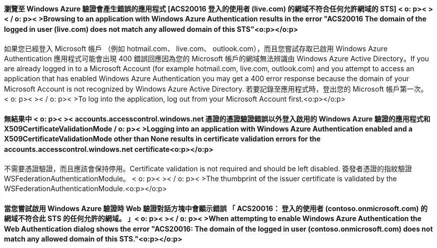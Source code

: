 #### <a name="browsing-to-an-application-with-windows-azure-authentication-results-in-the-error-acs20016-the-domain-of-the-logged-in-user-livecom-does-not-match-any-allowed-domain-of-this-stsopop"></a><span data-ttu-id="a8e97-171">瀏覽至 Windows Azure 驗證會產生錯誤的應用程式 [ACS20016 登入的使用者 (live.com) 的網域不符合任何允許網域的 STS] < o: p>< >< / o: p>< ></span><span class="sxs-lookup"><span data-stu-id="a8e97-171">Browsing to an application with Windows Azure Authentication results in the error "ACS20016 The domain of the logged in user (live.com) does not match any allowed domain of this STS"<o:p></o:p></span></span>

<span data-ttu-id="a8e97-172">如果您已經登入 Microsoft 帳戶 （例如 hotmail.com、 live.com、 outlook.com），而且您嘗試存取已啟用 Windows Azure Authentication 應用程式可能會出現 400 錯誤回應因為您的 Microsoft 帳戶的網域無法辨識由 Windows Azure Active Directory。</span><span class="sxs-lookup"><span data-stu-id="a8e97-172">If you are already logged in to a Microsoft Account (for example hotmail.com, live.com, outlook.com) and you attempt to access an application that has enabled Windows Azure Authentication you may get a 400 error response because the domain of your Microsoft Account is not recognized by Windows Azure Active Directory.</span></span> <span data-ttu-id="a8e97-173">若要記錄至應用程式時，登出您的 Microsoft 帳戶第一次。 < o: p>< >< / o: p>< ></span><span class="sxs-lookup"><span data-stu-id="a8e97-173">To log into the application, log out from your Microsoft Account first.<o:p></o:p></span></span>

#### <a name="logging-into-an-application-with-windows-azure-authentication-enabled-and-a-x509certificatevalidationmode-other-than-none-results-in-certificate-validation-errors-for-the-accountsaccesscontrolwindowsnet-certificateopop"></a><span data-ttu-id="a8e97-174">無結果中 < o: p>< >< accounts.accesscontrol.windows.net 憑證的憑證驗證錯誤以外登入啟用的 Windows Azure 驗證的應用程式和 X509CertificateValidationMode / o: p>< ></span><span class="sxs-lookup"><span data-stu-id="a8e97-174">Logging into an application with Windows Azure Authentication enabled and a X509CertificateValidationMode other than None results in certificate validation errors for the accounts.accesscontrol.windows.net certificate<o:p></o:p></span></span>

<span data-ttu-id="a8e97-175">不需要憑證驗證，而且應該會保持停用。</span><span class="sxs-lookup"><span data-stu-id="a8e97-175">Certificate validation is not required and should be left disabled.</span></span> <span data-ttu-id="a8e97-176">簽發者憑證的指紋驗證 WSFederationAuthenticationModule。 < o: p>< >< / o: p>< ></span><span class="sxs-lookup"><span data-stu-id="a8e97-176">The thumbprint of the issuer certificate is validated by the WSFederationAuthenticationModule.<o:p></o:p></span></span>

#### <a name="when-attempting-to-enable-windows-azure-authentication-the-web-authentication-dialog-shows-the-error-acs20016-the-domain-of-the-logged-in-user-contosoonmicrosoftcom-does-not-match-any-allowed-domain-of-this-stsopop"></a><span data-ttu-id="a8e97-177">當您嘗試啟用 Windows Azure 驗證時 Web 驗證對話方塊中會顯示錯誤 「 ACS20016： 登入的使用者 (contoso.onmicrosoft.com) 的網域不符合此 STS 的任何允許的網域。 」< o: p>< >< / o: p>< ></span><span class="sxs-lookup"><span data-stu-id="a8e97-177">When attempting to enable Windows Azure Authentication the Web Authentication dialog shows the error "ACS20016: The domain of the logged in user (contoso.onmicrosoft.com) does not match any allowed domain of this STS."<o:p></o:p></span></span>
